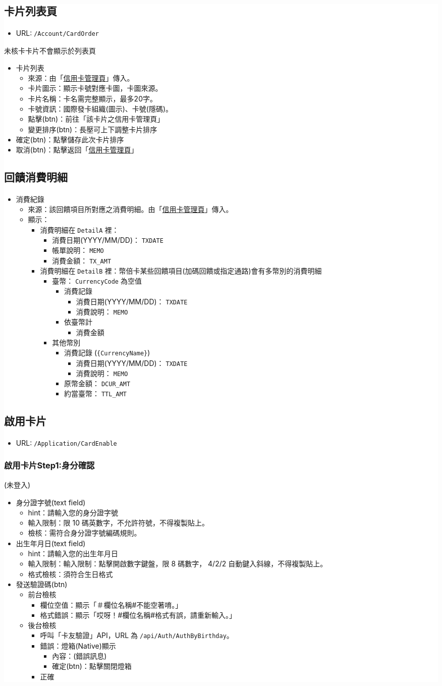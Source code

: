 ## 卡片列表頁

* URL: `/Account/CardOrder`

未核卡卡片不會顯示於列表頁

* 卡片列表
    * 來源：由「[信用卡管理頁](#信用卡管理頁)」傳入。
    * 卡片圖示：顯示卡號對應卡圖，卡圖來源。
    * 卡片名稱：卡名需完整顯示，最多20字。
    * 卡號資訊：國際發卡組織(圖示)、卡號(隱碼)。
    * 點擊(btn)：前往「該卡片之信用卡管理頁」
    * 變更排序(btn)：長壓可上下調整卡片排序
* 確定(btn)：點擊儲存此次卡片排序
* 取消(btn)：點擊返回「[信用卡管理頁](#信用卡管理頁)」

## 回饋消費明細

* 消費紀錄
    * 來源：該回饋項目所對應之消費明細。由「[信用卡管理頁](#信用卡管理頁)」傳入。
    * 顯示：
        * 消費明細在 `DetailA` 裡：
            * 消費日期(YYYY/MM/DD)： `TXDATE`
            * 帳單說明： `MEMO`
            * 消費金額： `TX_AMT`
        * 消費明細在 `DetailB` 裡：幣倍卡某些回饋項目(加碼回饋或指定通路)會有多幣別的消費明細
            * 臺幣： `CurrencyCode` 為空值
                * 消費記錄
                    * 消費日期(YYYY/MM/DD)： `TXDATE`
                    * 消費說明： `MEMO`
                * 依臺幣計
                    * 消費金額
            * 其他幣別
                * 消費記錄 (`{CurrencyName}`)
                    * 消費日期(YYYY/MM/DD)： `TXDATE`
                    * 消費說明： `MEMO`
                * 原幣金額： `DCUR_AMT`
                * 約當臺幣： `TTL_AMT`
## 啟用卡片

* URL: `/Application/CardEnable`

### 啟用卡片Step1:身分確認

(未登入)

* 身分證字號(text field)
    * hint：請輸入您的身分證字號
    * 輸入限制：限 10 碼英數字，不允許符號，不得複製貼上。
    * 檢核：需符合身分證字號編碼規則。
* 出生年月日(text field)
    * hint：請輸入您的出生年月日
    * 輸入限制：輸入限制：點擊開啟數字鍵盤，限 8 碼數字， 4/2/2 自動鍵入斜線，不得複製貼上。
    * 格式檢核：須符合生日格式
* 發送驗證碼(btn)
    * 前台檢核
        * 欄位空值：顯示「＃欄位名稱#不能空著唷。」
        * 格式錯誤：顯示「哎呀！#欄位名稱#格式有誤，請重新輸入。」
    * 後台檢核
        * 呼叫「卡友驗證」API，URL 為 `/api/Auth/AuthByBirthday`。
        * 錯誤：燈箱(Native)顯示
            * 內容：(錯誤訊息)
            * 確定(btn)：點擊關閉燈箱
        * 正確